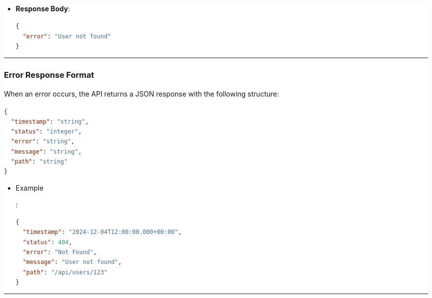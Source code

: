 - **Response Body**:

  ```json
  {
    "error": "User not found"
  }
  ```

------

### **Error Response Format**

When an error occurs, the API returns a JSON response with the following structure:

```json
{
  "timestamp": "string",
  "status": "integer",
  "error": "string",
  "message": "string",
  "path": "string"
}
```

- Example

  :

  ```json
  {
    "timestamp": "2024-12-04T12:00:00.000+00:00",
    "status": 404,
    "error": "Not Found",
    "message": "User not found",
    "path": "/api/users/123"
  }
  ```

------

